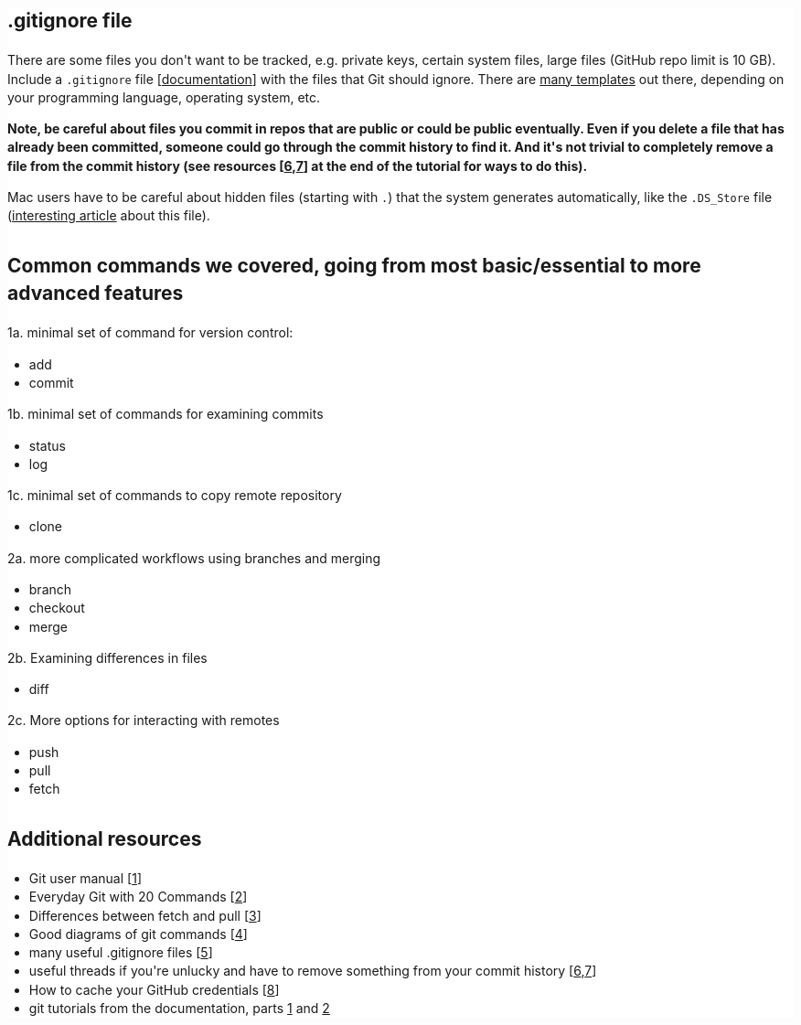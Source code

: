 
## .gitignore file
There are some files you don't want to be tracked, e.g. private keys, certain system files, large files (GitHub repo limit is 10 GB). Include a `.gitignore` file [[documentation](https://git-scm.com/docs/gitignore)] with the files that Git should ignore. There are [many templates](https://github.com/github/gitignore) out there, depending on your programming language, operating system, etc.

<b>Note, be careful about files you commit in repos that are public or could be public eventually. Even if you delete a file that has already been committed, someone could go through the commit history to find it. And it's not trivial to completely remove a file from the commit history (see resources [[6](https://stackoverflow.com/questions/2100907/how-to-remove-delete-a-large-file-from-commit-history-in-the-git-repository),[7](https://stackoverflow.com/questions/43762338/how-to-remove-file-from-git-history)] at the end of the tutorial for ways to do this). </b>

Mac users have to be careful about hidden files (starting with `.`) that the system generates automatically, like the `.DS_Store` file ([interesting article](https://cybernews.com/security/microsoft-vancouver-leaking-website-credentials-via-overlooked-ds-store-file/) about this file). 

## Common commands we covered, going from most basic/essential to more advanced features 
1a. minimal set of command for version control: 
-  add
- commit

1b. minimal set of commands for examining commits
- status
- log

1c. minimal set of commands to copy remote repository
- clone

2a. more complicated workflows using branches and merging
- branch
- checkout
- merge

2b. Examining differences in files 
- diff 

2c. More options for interacting with remotes
- push
- pull
- fetch

## Additional resources

- Git user manual [[1](https://git-scm.com/docs/user-manual)]
- Everyday Git with 20 Commands [[2](https://git-scm.com/docs/giteveryday)]
- Differences between fetch and pull [[3](https://stackoverflow.com/questions/292357/what-is-the-difference-between-git-pull-and-git-fetch)]
- Good diagrams of git commands [[4](https://blog.osteele.com/2008/05/my-git-workflow/)]
- many useful .gitignore files [[5](https://github.com/github/gitignore)]
- useful threads if you're unlucky and have to remove something from your commit history [[6](https://stackoverflow.com/questions/2100907/how-to-remove-delete-a-large-file-from-commit-history-in-the-git-repository),[7](https://stackoverflow.com/questions/43762338/how-to-remove-file-from-git-history)]
- How to cache your GitHub credentials [[8](https://docs.github.com/en/get-started/getting-started-with-git/caching-your-github-credentials-in-git)]
- git tutorials from the documentation, parts [1](https://git-scm.com/docs/gittutorial) and [2](https://git-scm.com/docs/gittutorial-2)